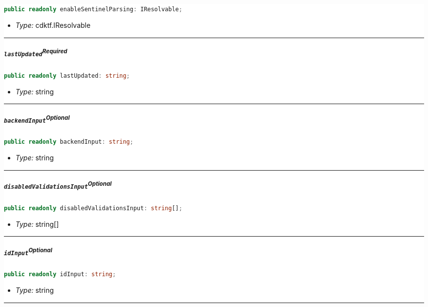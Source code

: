 ```typescript
public readonly enableSentinelParsing: IResolvable;
```

- *Type:* cdktf.IResolvable

---

##### `lastUpdated`<sup>Required</sup> <a name="lastUpdated" id="@cdktf/provider-vault.dataVaultPkiSecretBackendConfigCmpv2.DataVaultPkiSecretBackendConfigCmpv2.property.lastUpdated"></a>

```typescript
public readonly lastUpdated: string;
```

- *Type:* string

---

##### `backendInput`<sup>Optional</sup> <a name="backendInput" id="@cdktf/provider-vault.dataVaultPkiSecretBackendConfigCmpv2.DataVaultPkiSecretBackendConfigCmpv2.property.backendInput"></a>

```typescript
public readonly backendInput: string;
```

- *Type:* string

---

##### `disabledValidationsInput`<sup>Optional</sup> <a name="disabledValidationsInput" id="@cdktf/provider-vault.dataVaultPkiSecretBackendConfigCmpv2.DataVaultPkiSecretBackendConfigCmpv2.property.disabledValidationsInput"></a>

```typescript
public readonly disabledValidationsInput: string[];
```

- *Type:* string[]

---

##### `idInput`<sup>Optional</sup> <a name="idInput" id="@cdktf/provider-vault.dataVaultPkiSecretBackendConfigCmpv2.DataVaultPkiSecretBackendConfigCmpv2.property.idInput"></a>

```typescript
public readonly idInput: string;
```

- *Type:* string

---
